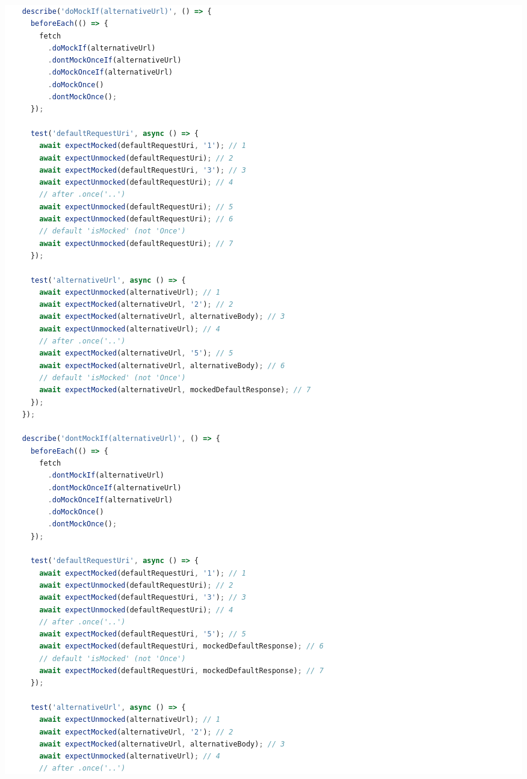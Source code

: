 ```js
    describe('doMockIf(alternativeUrl)', () => {
      beforeEach(() => {
        fetch
          .doMockIf(alternativeUrl)
          .dontMockOnceIf(alternativeUrl)
          .doMockOnceIf(alternativeUrl)
          .doMockOnce()
          .dontMockOnce();
      });

      test('defaultRequestUri', async () => {
        await expectMocked(defaultRequestUri, '1'); // 1
        await expectUnmocked(defaultRequestUri); // 2
        await expectMocked(defaultRequestUri, '3'); // 3
        await expectUnmocked(defaultRequestUri); // 4
        // after .once('..')
        await expectUnmocked(defaultRequestUri); // 5
        await expectUnmocked(defaultRequestUri); // 6
        // default 'isMocked' (not 'Once')
        await expectUnmocked(defaultRequestUri); // 7
      });

      test('alternativeUrl', async () => {
        await expectUnmocked(alternativeUrl); // 1
        await expectMocked(alternativeUrl, '2'); // 2
        await expectMocked(alternativeUrl, alternativeBody); // 3
        await expectUnmocked(alternativeUrl); // 4
        // after .once('..')
        await expectMocked(alternativeUrl, '5'); // 5
        await expectMocked(alternativeUrl, alternativeBody); // 6
        // default 'isMocked' (not 'Once')
        await expectMocked(alternativeUrl, mockedDefaultResponse); // 7
      });
    });

    describe('dontMockIf(alternativeUrl)', () => {
      beforeEach(() => {
        fetch
          .dontMockIf(alternativeUrl)
          .dontMockOnceIf(alternativeUrl)
          .doMockOnceIf(alternativeUrl)
          .doMockOnce()
          .dontMockOnce();
      });

      test('defaultRequestUri', async () => {
        await expectMocked(defaultRequestUri, '1'); // 1
        await expectUnmocked(defaultRequestUri); // 2
        await expectMocked(defaultRequestUri, '3'); // 3
        await expectUnmocked(defaultRequestUri); // 4
        // after .once('..')
        await expectMocked(defaultRequestUri, '5'); // 5
        await expectMocked(defaultRequestUri, mockedDefaultResponse); // 6
        // default 'isMocked' (not 'Once')
        await expectMocked(defaultRequestUri, mockedDefaultResponse); // 7
      });

      test('alternativeUrl', async () => {
        await expectUnmocked(alternativeUrl); // 1
        await expectMocked(alternativeUrl, '2'); // 2
        await expectMocked(alternativeUrl, alternativeBody); // 3
        await expectUnmocked(alternativeUrl); // 4
        // after .once('..')
```